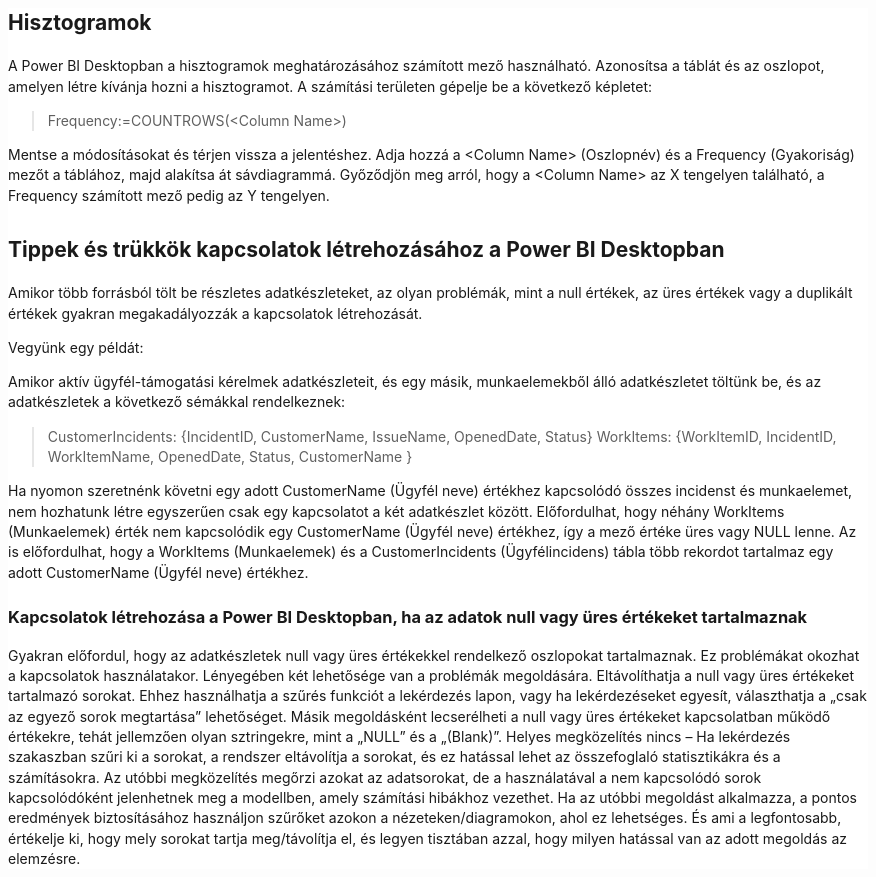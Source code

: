 ## <a name="histograms"></a>Hisztogramok
A Power BI Desktopban a hisztogramok meghatározásához számított mező használható. Azonosítsa a táblát és az oszlopot, amelyen létre kívánja hozni a hisztogramot. A számítási területen gépelje be a következő képletet:

> Frequency:=COUNTROWS(\<Column Name\>)
> 
> 

Mentse a módosításokat és térjen vissza a jelentéshez. Adja hozzá a \<Column Name\> (Oszlopnév) és a Frequency (Gyakoriság) mezőt a táblához, majd alakítsa át sávdiagrammá. Győződjön meg arról, hogy a \<Column Name\> az X tengelyen található, a Frequency számított mező pedig az Y tengelyen.

## <a name="tips-and-tricks-for-creating-relationships-in-power-bi-desktop"></a>Tippek és trükkök kapcsolatok létrehozásához a Power BI Desktopban
Amikor több forrásból tölt be részletes adatkészleteket, az olyan problémák, mint a null értékek, az üres értékek vagy a duplikált értékek gyakran megakadályozzák a kapcsolatok létrehozását. 

Vegyünk egy példát: 

Amikor aktív ügyfél-támogatási kérelmek adatkészleteit, és egy másik, munkaelemekből álló adatkészletet töltünk be, és az adatkészletek a következő sémákkal rendelkeznek:

> CustomerIncidents: {IncidentID, CustomerName, IssueName, OpenedDate, Status} WorkItems: {WorkItemID, IncidentID, WorkItemName, OpenedDate, Status, CustomerName } 
> 
> 

Ha nyomon szeretnénk követni egy adott CustomerName (Ügyfél neve) értékhez kapcsolódó összes incidenst és munkaelemet, nem hozhatunk létre egyszerűen csak egy kapcsolatot a két adatkészlet között. Előfordulhat, hogy néhány WorkItems (Munkaelemek) érték nem kapcsolódik egy CustomerName (Ügyfél neve) értékhez, így a mező értéke üres vagy NULL lenne. Az is előfordulhat, hogy a WorkItems (Munkaelemek) és a CustomerIncidents (Ügyfélincidens) tábla több rekordot tartalmaz egy adott CustomerName (Ügyfél neve) értékhez. 

### <a name="creating-relationships-in-power-bi-desktop-when-the-data-has-null-or-blank-values"></a>Kapcsolatok létrehozása a Power BI Desktopban, ha az adatok null vagy üres értékeket tartalmaznak
Gyakran előfordul, hogy az adatkészletek null vagy üres értékekkel rendelkező oszlopokat tartalmaznak. Ez problémákat okozhat a kapcsolatok használatakor. Lényegében két lehetősége van a problémák megoldására. Eltávolíthatja a null vagy üres értékeket tartalmazó sorokat. Ehhez használhatja a szűrés funkciót a lekérdezés lapon, vagy ha lekérdezéseket egyesít, választhatja a „csak az egyező sorok megtartása” lehetőséget. Másik megoldásként lecserélheti a null vagy üres értékeket kapcsolatban működő értékekre, tehát jellemzően olyan sztringekre, mint a „NULL” és a „(Blank)”. Helyes megközelítés nincs – Ha lekérdezés szakaszban szűri ki a sorokat, a rendszer eltávolítja a sorokat, és ez hatással lehet az összefoglaló statisztikákra és a számításokra. Az utóbbi megközelítés megőrzi azokat az adatsorokat, de a használatával a nem kapcsolódó sorok kapcsolódóként jelenhetnek meg a modellben, amely számítási hibákhoz vezethet. Ha az utóbbi megoldást alkalmazza, a pontos eredmények biztosításához használjon szűrőket azokon a nézeteken/diagramokon, ahol ez lehetséges. És ami a legfontosabb, értékelje ki, hogy mely sorokat tartja meg/távolítja el, és legyen tisztában azzal, hogy milyen hatással van az adott megoldás az elemzésre. 
